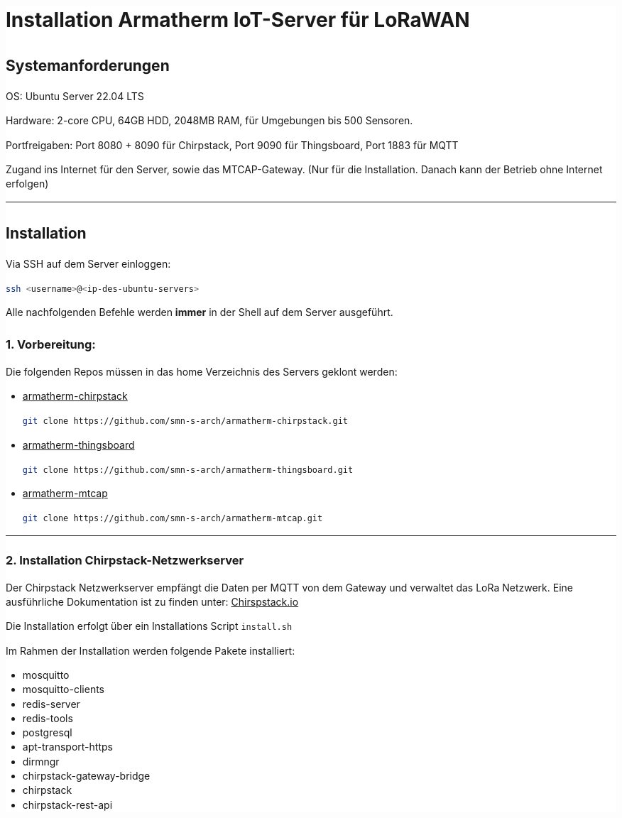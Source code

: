 # Installation Armatherm IoT-Server für LoRaWAN

## Systemanforderungen

OS: Ubuntu Server 22.04 LTS

Hardware: 2-core CPU, 64GB HDD, 2048MB RAM, für Umgebungen bis 500 Sensoren. 

Portfreigaben: Port 8080 + 8090 für Chirpstack, Port 9090 für Thingsboard, Port 1883 für MQTT

Zugand ins Internet für den Server, sowie das MTCAP-Gateway. (Nur für die Installation. Danach kann der Betrieb ohne Internet erfolgen)

---

## Installation

Via SSH auf dem Server einloggen:
```bash
ssh <username>@<ip-des-ubuntu-servers>
```
Alle nachfolgenden Befehle werden **immer** in der Shell auf dem Server ausgeführt.

### 1. Vorbereitung: 
Die folgenden Repos müssen in das home Verzeichnis des Servers geklont werden:
- [armatherm-chirpstack](https://github.com/smn-s-arch/armatherm-chirpstack) 

    ```bash
    git clone https://github.com/smn-s-arch/armatherm-chirpstack.git
    ```

- [armatherm-thingsboard](https://github.com/smn-s-arch/armatherm-thingsboard)

    ```bash
    git clone https://github.com/smn-s-arch/armatherm-thingsboard.git
    ```

- [armatherm-mtcap](https://github.com/smn-s-arch/armatherm-mtcap)
    
    ```bash
    git clone https://github.com/smn-s-arch/armatherm-mtcap.git
    ```
---

### 2. Installation Chirpstack-Netzwerkserver
Der Chirpstack Netzwerkserver empfängt die Daten per MQTT von dem Gateway und verwaltet das LoRa Netzwerk. Eine ausführliche Dokumentation ist zu finden unter: [Chirspstack.io](www.chirpstack.io/docs)

Die Installation erfolgt über ein Installations Script `install.sh`

Im Rahmen der Installation werden folgende Pakete installiert: 
- mosquitto
- mosquitto-clients
- redis-server
- redis-tools
- postgresql
- apt-transport-https
- dirmngr
- chirpstack-gateway-bridge
- chirpstack
- chirpstack-rest-api

